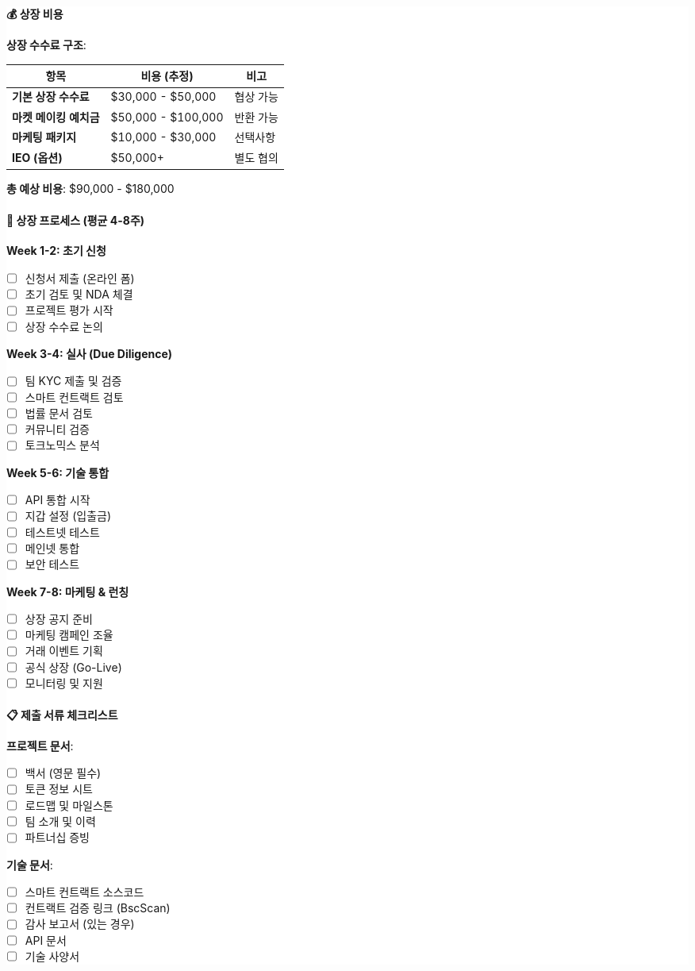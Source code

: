 #### 💰 상장 비용

**상장 수수료 구조**:

| 항목 | 비용 (추정) | 비고 |
|------|-----------|------|
| **기본 상장 수수료** | $30,000 - $50,000 | 협상 가능 |
| **마켓 메이킹 예치금** | $50,000 - $100,000 | 반환 가능 |
| **마케팅 패키지** | $10,000 - $30,000 | 선택사항 |
| **IEO (옵션)** | $50,000+ | 별도 협의 |

**총 예상 비용**: $90,000 - $180,000

#### 📅 상장 프로세스 (평균 4-8주)

**Week 1-2: 초기 신청**
- [ ] 신청서 제출 (온라인 폼)
- [ ] 초기 검토 및 NDA 체결
- [ ] 프로젝트 평가 시작
- [ ] 상장 수수료 논의

**Week 3-4: 실사 (Due Diligence)**
- [ ] 팀 KYC 제출 및 검증
- [ ] 스마트 컨트랙트 검토
- [ ] 법률 문서 검토
- [ ] 커뮤니티 검증
- [ ] 토크노믹스 분석

**Week 5-6: 기술 통합**
- [ ] API 통합 시작
- [ ] 지갑 설정 (입출금)
- [ ] 테스트넷 테스트
- [ ] 메인넷 통합
- [ ] 보안 테스트

**Week 7-8: 마케팅 & 런칭**
- [ ] 상장 공지 준비
- [ ] 마케팅 캠페인 조율
- [ ] 거래 이벤트 기획
- [ ] 공식 상장 (Go-Live)
- [ ] 모니터링 및 지원

#### 📋 제출 서류 체크리스트

**프로젝트 문서**:
- [ ] 백서 (영문 필수)
- [ ] 토큰 정보 시트
- [ ] 로드맵 및 마일스톤
- [ ] 팀 소개 및 이력
- [ ] 파트너십 증빙

**기술 문서**:
- [ ] 스마트 컨트랙트 소스코드
- [ ] 컨트랙트 검증 링크 (BscScan)
- [ ] 감사 보고서 (있는 경우)
- [ ] API 문서
- [ ] 기술 사양서
